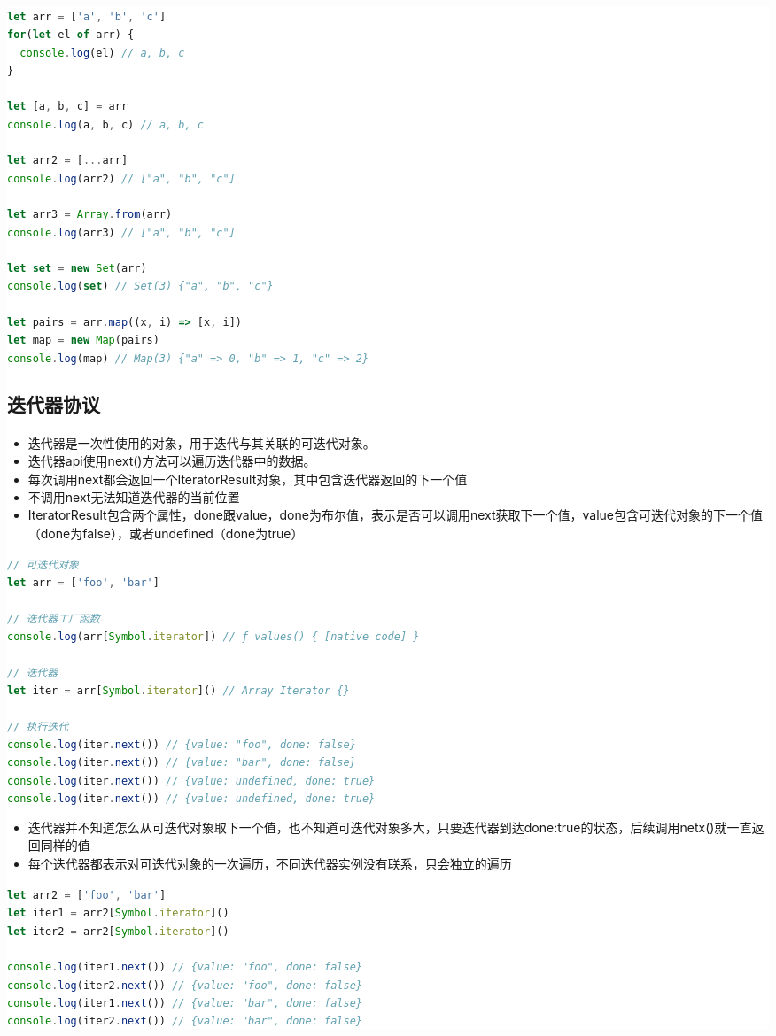```js
let arr = ['a', 'b', 'c']
for(let el of arr) {
  console.log(el) // a, b, c
}

let [a, b, c] = arr
console.log(a, b, c) // a, b, c

let arr2 = [...arr]
console.log(arr2) // ["a", "b", "c"]

let arr3 = Array.from(arr)
console.log(arr3) // ["a", "b", "c"]

let set = new Set(arr)
console.log(set) // Set(3) {"a", "b", "c"}

let pairs = arr.map((x, i) => [x, i])
let map = new Map(pairs)
console.log(map) // Map(3) {"a" => 0, "b" => 1, "c" => 2}
```

## 迭代器协议

- 迭代器是一次性使用的对象，用于迭代与其关联的可迭代对象。
- 迭代器api使用next()方法可以遍历迭代器中的数据。
- 每次调用next都会返回一个IteratorResult对象，其中包含迭代器返回的下一个值
- 不调用next无法知道迭代器的当前位置
- IteratorResult包含两个属性，done跟value，done为布尔值，表示是否可以调用next获取下一个值，value包含可迭代对象的下一个值（done为false），或者undefined（done为true）

```js
// 可迭代对象
let arr = ['foo', 'bar']

// 迭代器工厂函数
console.log(arr[Symbol.iterator]) // ƒ values() { [native code] }

// 迭代器
let iter = arr[Symbol.iterator]() // Array Iterator {}

// 执行迭代
console.log(iter.next()) // {value: "foo", done: false}
console.log(iter.next()) // {value: "bar", done: false}
console.log(iter.next()) // {value: undefined, done: true}
console.log(iter.next()) // {value: undefined, done: true}
```

- 迭代器并不知道怎么从可迭代对象取下一个值，也不知道可迭代对象多大，只要迭代器到达done:true的状态，后续调用netx()就一直返回同样的值
- 每个迭代器都表示对可迭代对象的一次遍历，不同迭代器实例没有联系，只会独立的遍历

```js
let arr2 = ['foo', 'bar']
let iter1 = arr2[Symbol.iterator]()
let iter2 = arr2[Symbol.iterator]()

console.log(iter1.next()) // {value: "foo", done: false}
console.log(iter2.next()) // {value: "foo", done: false}
console.log(iter1.next()) // {value: "bar", done: false}
console.log(iter2.next()) // {value: "bar", done: false}
```
